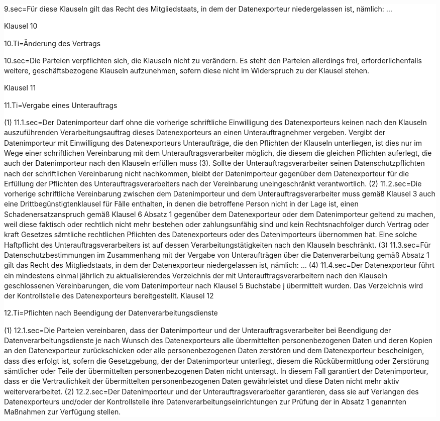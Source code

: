 9.sec=Für diese Klauseln gilt das Recht des Mitgliedstaats, in dem der Datenexporteur niedergelassen ist, nämlich: …

Klausel 10

10.Ti=Änderung des Vertrags

10.sec=Die Parteien verpflichten sich, die Klauseln nicht zu verändern. Es steht den Parteien allerdings frei, erforderlichenfalls weitere, geschäftsbezogene Klauseln aufzunehmen, sofern diese nicht im Widerspruch zu der Klausel stehen.

Klausel 11

11.Ti=Vergabe eines Unterauftrags

(1)
11.1.sec=Der Datenimporteur darf ohne die vorherige schriftliche Einwilligung des Datenexporteurs keinen nach den Klauseln auszuführenden Verarbeitungsauftrag dieses Datenexporteurs an einen Unterauftragnehmer vergeben. Vergibt der Datenimporteur mit Einwilligung des Datenexporteurs Unteraufträge, die den Pflichten der Klauseln unterliegen, ist dies nur im Wege einer schriftlichen Vereinbarung mit dem Unterauftragsverarbeiter möglich, die diesem die gleichen Pflichten auferlegt, die auch der Datenimporteur nach den Klauseln erfüllen muss (3). Sollte der Unterauftragsverarbeiter seinen Datenschutzpflichten nach der schriftlichen Vereinbarung nicht nachkommen, bleibt der Datenimporteur gegenüber dem Datenexporteur für die Erfüllung der Pflichten des Unterauftragsverarbeiters nach der Vereinbarung uneingeschränkt verantwortlich.
(2)
11.2.sec=Die vorherige schriftliche Vereinbarung zwischen dem Datenimporteur und dem Unterauftragsverarbeiter muss gemäß Klausel 3 auch eine Drittbegünstigtenklausel für Fälle enthalten, in denen die betroffene Person nicht in der Lage ist, einen Schadenersatzanspruch gemäß Klausel 6 Absatz 1 gegenüber dem Datenexporteur oder dem Datenimporteur geltend zu machen, weil diese faktisch oder rechtlich nicht mehr bestehen oder zahlungsunfähig sind und kein Rechtsnachfolger durch Vertrag oder kraft Gesetzes sämtliche rechtlichen Pflichten des Datenexporteurs oder des Datenimporteurs übernommen hat. Eine solche Haftpflicht des Unterauftragsverarbeiters ist auf dessen Verarbeitungstätigkeiten nach den Klauseln beschränkt.
(3)
11.3.sec=Für Datenschutzbestimmungen im Zusammenhang mit der Vergabe von Unteraufträgen über die Datenverarbeitung gemäß Absatz 1 gilt das Recht des Mitgliedstaats, in dem der Datenexporteur niedergelassen ist, nämlich: …
(4)
11.4.sec=Der Datenexporteur führt ein mindestens einmal jährlich zu aktualisierendes Verzeichnis der mit Unterauftragsverarbeitern nach den Klauseln geschlossenen Vereinbarungen, die vom Datenimporteur nach Klausel 5 Buchstabe j übermittelt wurden. Das Verzeichnis wird der Kontrollstelle des Datenexporteurs bereitgestellt.
Klausel 12

12.Ti=Pflichten nach Beendigung der Datenverarbeitungsdienste

(1)
12.1.sec=Die Parteien vereinbaren, dass der Datenimporteur und der Unterauftragsverarbeiter bei Beendigung der Datenverarbeitungsdienste je nach Wunsch des Datenexporteurs alle übermittelten personenbezogenen Daten und deren Kopien an den Datenexporteur zurückschicken oder alle personenbezogenen Daten zerstören und dem Datenexporteur bescheinigen, dass dies erfolgt ist, sofern die Gesetzgebung, der der Datenimporteur unterliegt, diesem die Rückübermittlung oder Zerstörung sämtlicher oder Teile der übermittelten personenbezogenen Daten nicht untersagt. In diesem Fall garantiert der Datenimporteur, dass er die Vertraulichkeit der übermittelten personenbezogenen Daten gewährleistet und diese Daten nicht mehr aktiv weiterverarbeitet.
(2)
12.2.sec=Der Datenimporteur und der Unterauftragsverarbeiter garantieren, dass sie auf Verlangen des Datenexporteurs und/oder der Kontrollstelle ihre Datenverarbeitungseinrichtungen zur Prüfung der in Absatz 1 genannten Maßnahmen zur Verfügung stellen.
